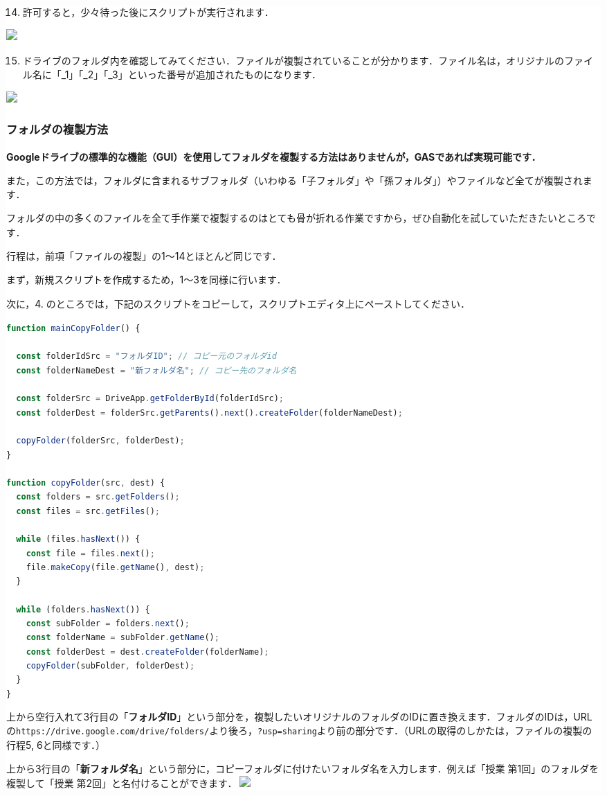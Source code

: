 14. 許可すると，少々待った後にスクリプトが実行されます．
  <img src="img/24.png" width="500px" />

15. ドライブのフォルダ内を確認してみてください．ファイルが複製されていることが分かります．ファイル名は，オリジナルのファイル名に「_1」「_2」「_3」といった番号が追加されたものになります．
  <img src="img/25.png" width="500px" />

### フォルダの複製方法

**Googleドライブの標準的な機能（GUI）を使用してフォルダを複製する方法はありませんが，GASであれば実現可能です．**

また，この方法では，フォルダに含まれるサブフォルダ（いわゆる「子フォルダ」や「孫フォルダ」）やファイルなど全てが複製されます．

フォルダの中の多くのファイルを全て手作業で複製するのはとても骨が折れる作業ですから，ぜひ自動化を試していただきたいところです．

行程は，前項「ファイルの複製」の1〜14とほとんど同じです．

まず，新規スクリプトを作成するため，1〜3を同様に行います．

次に，4. のところでは，下記のスクリプトをコピーして，スクリプトエディタ上にペーストしてください．

```js
function mainCopyFolder() {

  const folderIdSrc = "フォルダID"; // コピー元のフォルダid
  const folderNameDest = "新フォルダ名"; // コピー先のフォルダ名

  const folderSrc = DriveApp.getFolderById(folderIdSrc);
  const folderDest = folderSrc.getParents().next().createFolder(folderNameDest);

  copyFolder(folderSrc, folderDest);
}

function copyFolder(src, dest) {
  const folders = src.getFolders();
  const files = src.getFiles();

  while (files.hasNext()) {
    const file = files.next();
    file.makeCopy(file.getName(), dest);
  }

  while (folders.hasNext()) {
    const subFolder = folders.next();
    const folderName = subFolder.getName();
    const folderDest = dest.createFolder(folderName);
    copyFolder(subFolder, folderDest);
  }
}
```

上から空行入れて3行目の「**フォルダID**」という部分を，複製したいオリジナルのフォルダのIDに置き換えます．フォルダのIDは，URLの`https://drive.google.com/drive/folders/`より後ろ，`?usp=sharing`より前の部分です．（URLの取得のしかたは，ファイルの複製の行程5, 6と同様です．）

上から3行目の「**新フォルダ名**」という部分に，コピーフォルダに付けたいフォルダ名を入力します．例えば「授業 第1回」のフォルダを複製して「授業 第2回」と名付けることができます．
  ![](img/26.png)

